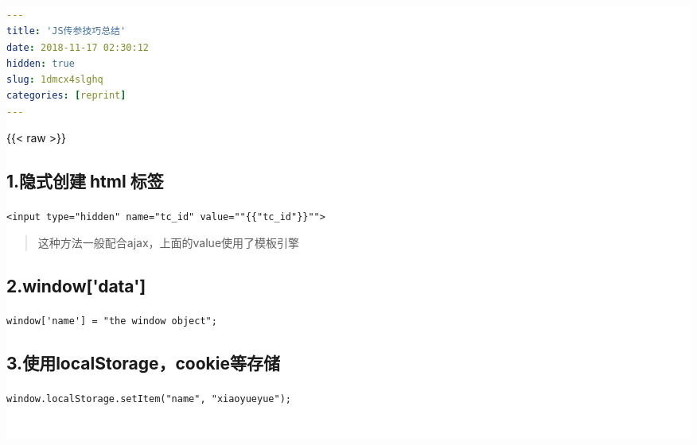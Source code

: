 ```yaml
---
title: 'JS传参技巧总结' 
date: 2018-11-17 02:30:12
hidden: true
slug: 1dmcx4slghq
categories: [reprint]
---
```


{{< raw >}}
<h2 id="articleHeader0">1.&#x9690;&#x5F0F;&#x521B;&#x5EFA; html &#x6807;&#x7B7E;</h2><div class="widget-codetool" style="display:none"><div class="widget-codetool--inner"><span class="selectCode code-tool" data-toggle="tooltip" data-placement="top" title="" data-original-title="&#x5168;&#x9009;"></span> <span type="button" class="copyCode code-tool" data-toggle="tooltip" data-placement="top" data-clipboard-text="&lt;input type=&quot;hidden&quot; name=&quot;tc_id&quot; value=&quot;"{{"tc_id"}}"&quot;&gt;" title="" data-original-title="&#x590D;&#x5236;"></span> <span type="button" class="saveToNote code-tool" data-toggle="tooltip" data-placement="top" title="" data-original-title="&#x653E;&#x8FDB;&#x7B14;&#x8BB0;"></span></div></div><pre class="javascript hljs"><code class="js" style="word-break:break-word;white-space:initial">&lt;input type=<span class="hljs-string">&quot;hidden&quot;</span> name=<span class="hljs-string">&quot;tc_id&quot;</span> value=<span class="hljs-string">&quot;"{{"tc_id"}}"&quot;</span>&gt;</code></pre><blockquote>&#x8FD9;&#x79CD;&#x65B9;&#x6CD5;&#x4E00;&#x822C;&#x914D;&#x5408;ajax&#xFF0C;&#x4E0A;&#x9762;&#x7684;value&#x4F7F;&#x7528;&#x4E86;&#x6A21;&#x677F;&#x5F15;&#x64CE;</blockquote><h2 id="articleHeader1">2.window[&apos;data&apos;]</h2><div class="widget-codetool" style="display:none"><div class="widget-codetool--inner"><span class="selectCode code-tool" data-toggle="tooltip" data-placement="top" title="" data-original-title="&#x5168;&#x9009;"></span> <span type="button" class="copyCode code-tool" data-toggle="tooltip" data-placement="top" data-clipboard-text="window[&apos;name&apos;] = &quot;the window object&quot;;" title="" data-original-title="&#x590D;&#x5236;"></span> <span type="button" class="saveToNote code-tool" data-toggle="tooltip" data-placement="top" title="" data-original-title="&#x653E;&#x8FDB;&#x7B14;&#x8BB0;"></span></div></div><pre class="javascript hljs"><code class="js" style="word-break:break-word;white-space:initial"><span class="hljs-built_in">window</span>[<span class="hljs-string">&apos;name&apos;</span>] = <span class="hljs-string">&quot;the window object&quot;</span>;</code></pre><h2 id="articleHeader2">3.&#x4F7F;&#x7528;localStorage&#xFF0C;cookie&#x7B49;&#x5B58;&#x50A8;</h2><div class="widget-codetool" style="display:none"><div class="widget-codetool--inner"><span class="selectCode code-tool" data-toggle="tooltip" data-placement="top" title="" data-original-title="&#x5168;&#x9009;"></span> <span type="button" class="copyCode code-tool" data-toggle="tooltip" data-placement="top" data-clipboard-text="window.localStorage.setItem(&quot;name&quot;, &quot;xiaoyueyue&quot;);
window.localStorage.getItem(&quot;name&quot;)" title="" data-original-title="&#x590D;&#x5236;"></span> <span type="button" class="saveToNote code-tool" data-toggle="tooltip" data-placement="top" title="" data-original-title="&#x653E;&#x8FDB;&#x7B14;&#x8BB0;"></span></div></div><pre class="javascript hljs"><code class="js"><span class="hljs-built_in">window</span>.localStorage.setItem(<span class="hljs-string">&quot;name&quot;</span>, <span class="hljs-string">&quot;xiaoyueyue&quot;</span>);